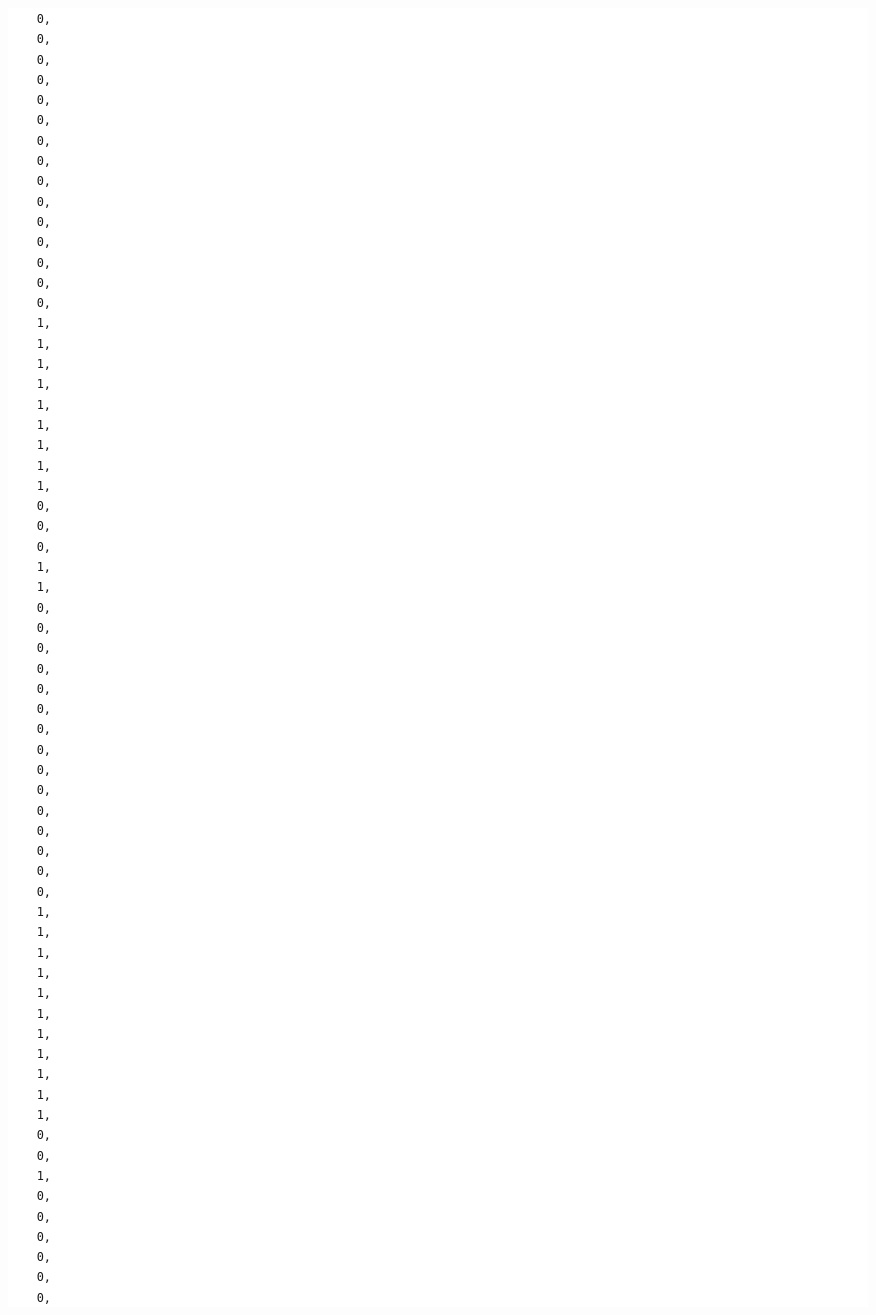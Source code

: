         0,
        0,
        0,
        0,
        0,
        0,
        0,
        0,
        0,
        0,
        0,
        0,
        0,
        0,
        0,
        1,
        1,
        1,
        1,
        1,
        1,
        1,
        1,
        1,
        0,
        0,
        0,
        1,
        1,
        0,
        0,
        0,
        0,
        0,
        0,
        0,
        0,
        0,
        0,
        0,
        0,
        0,
        0,
        0,
        1,
        1,
        1,
        1,
        1,
        1,
        1,
        1,
        1,
        1,
        1,
        0,
        0,
        1,
        0,
        0,
        0,
        0,
        0,
        0,